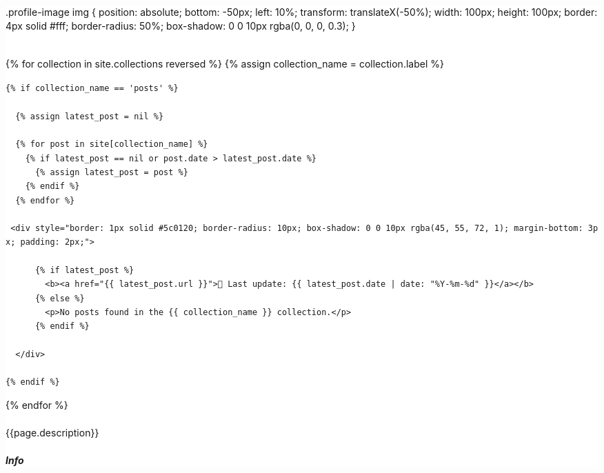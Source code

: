 .profile-image img {
  position: absolute;
  bottom: -50px; 
  left: 10%;
  transform: translateX(-50%);
  width: 100px; 
  height: 100px; 
  border: 4px solid #fff;
  border-radius: 50%;
  box-shadow: 0 0 10px rgba(0, 0, 0, 0.3);
}
</style>

<br/>

<div class="language-plaintext highlighter-rouge">
  {% for collection in site.collections reversed %}
    {% assign collection_name = collection.label %}
    
    {% if collection_name == 'posts' %}
    
      {% assign latest_post = nil %}
    
      {% for post in site[collection_name] %}
        {% if latest_post == nil or post.date > latest_post.date %}
          {% assign latest_post = post %}
        {% endif %}
      {% endfor %}
      
     <div style="border: 1px solid #5c0120; border-radius: 10px; box-shadow: 0 0 10px rgba(45, 55, 72, 1); margin-bottom: 3px; padding: 2px;">
        
          {% if latest_post %}
            <b><a href="{{ latest_post.url }}">🌟 Last update: {{ latest_post.date | date: "%Y-%m-%d" }}</a></b>
          {% else %}
            <p>No posts found in the {{ collection_name }} collection.</p>
          {% endif %}
       
      </div>
    
    {% endif %}
  {% endfor %}
</div> 

<h4><i class="bi bi-bell"></i>    
 <a class="btn btn-white btn-outline-secondary float-end" data-bs-toggle="modal" data-bs-target="#duckModal"><i class="bi bi-bookmarks"></i></a>
</h4>


{{page.description}}


<div class="modal fade" id="duckModal" tabindex="-1" role="dialog" aria-labelledby="duckModalLabel" aria-hidden="true"> <div class="modal-dialog" role="document"> <div class="modal-content"> <div class="modal-header"> <h5 class="modal-title" id="duckModalLabel"> <i class="bi bi-bookmarks"></i> Info</h5> </div> 
    